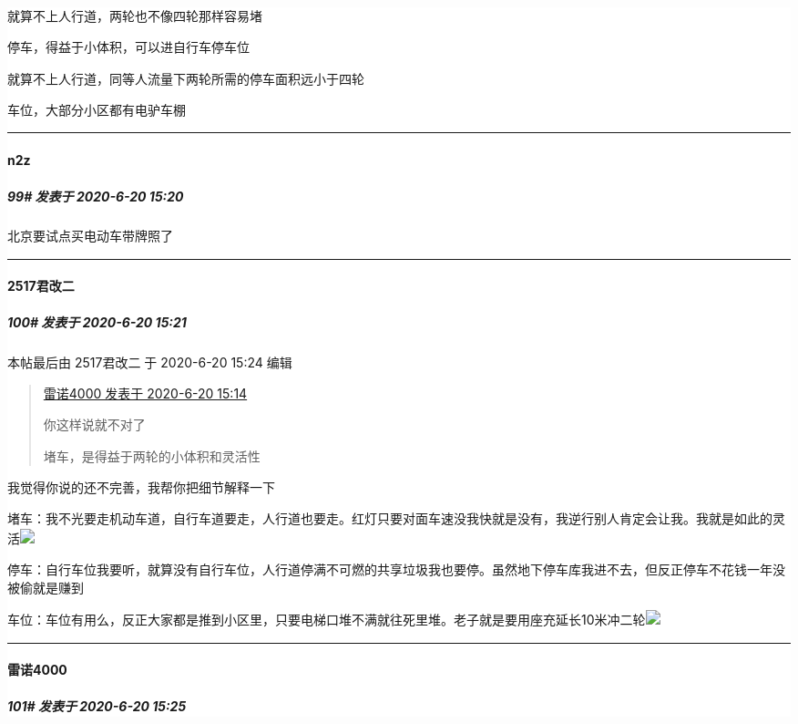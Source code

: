 就算不上人行道，两轮也不像四轮那样容易堵


停车，得益于小体积，可以进自行车停车位

就算不上人行道，同等人流量下两轮所需的停车面积远小于四轮


车位，大部分小区都有电驴车棚







*****

####  n2z  
##### 99#       发表于 2020-6-20 15:20




北京要试点买电动车带牌照了







*****

####  2517君改二  
##### 100#       发表于 2020-6-20 15:21



 本帖最后由 2517君改二 于 2020-6-20 15:24 编辑 
<blockquote><a href="httphttps://bbs.saraba1st.com/2b/forum.php?mod=redirect&amp;goto=findpost&amp;pid=47876345&amp;ptid=1942813" target="_blank">雷诺4000 发表于 2020-6-20 15:14</a>

你这样说就不对了


堵车，是得益于两轮的小体积和灵活性</blockquote>
我觉得你说的还不完善，我帮你把细节解释一下


堵车：我不光要走机动车道，自行车道要走，人行道也要走。红灯只要对面车速没我快就是没有，我逆行别人肯定会让我。我就是如此的灵活<img src="https://static.saraba1st.com/image/smiley/face2017/048.png" referrerpolicy="no-referrer">


停车：自行车位我要听，就算没有自行车位，人行道停满不可燃的共享垃圾我也要停。虽然地下停车库我进不去，但反正停车不花钱一年没被偷就是赚到


车位：车位有用么，反正大家都是推到小区里，只要电梯口堆不满就往死里堆。老子就是要用座充延长10米冲二轮<img src="https://static.saraba1st.com/image/smiley/face2017/037.png" referrerpolicy="no-referrer">







*****

####  雷诺4000  
##### 101#       发表于 2020-6-20 15:25
